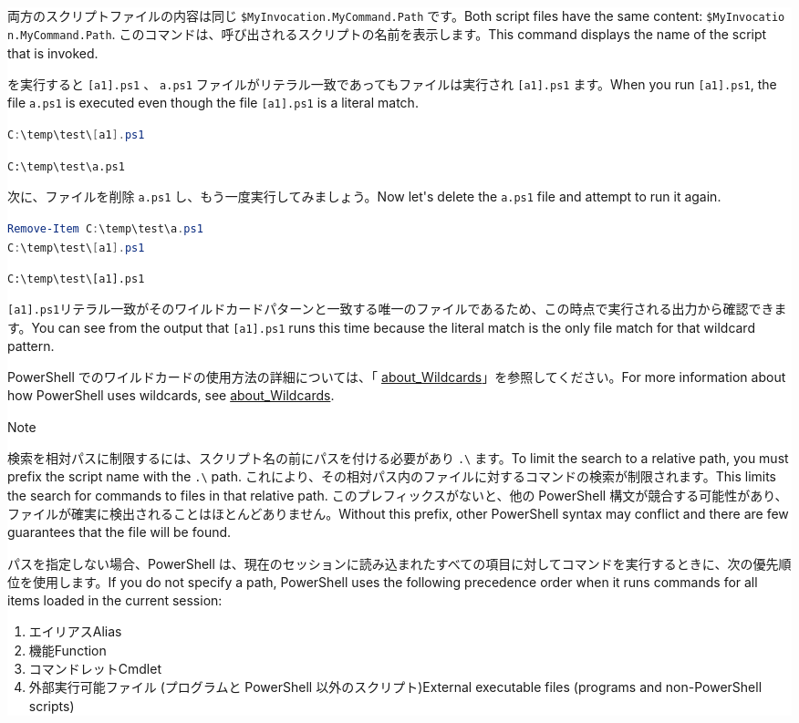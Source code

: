 <span data-ttu-id="a043f-123">両方のスクリプトファイルの内容は同じ `$MyInvocation.MyCommand.Path` です。</span><span class="sxs-lookup"><span data-stu-id="a043f-123">Both script files have the same content: `$MyInvocation.MyCommand.Path`.</span></span>
<span data-ttu-id="a043f-124">このコマンドは、呼び出されるスクリプトの名前を表示します。</span><span class="sxs-lookup"><span data-stu-id="a043f-124">This command displays the name of the script that is invoked.</span></span>

<span data-ttu-id="a043f-125">を実行すると `[a1].ps1` 、 `a.ps1` ファイルがリテラル一致であってもファイルは実行され `[a1].ps1` ます。</span><span class="sxs-lookup"><span data-stu-id="a043f-125">When you run `[a1].ps1`, the file `a.ps1` is executed even though the file `[a1].ps1` is a literal match.</span></span>

```powershell
C:\temp\test\[a1].ps1
```

```Output
C:\temp\test\a.ps1
```

<span data-ttu-id="a043f-126">次に、ファイルを削除 `a.ps1` し、もう一度実行してみましょう。</span><span class="sxs-lookup"><span data-stu-id="a043f-126">Now let's delete the `a.ps1` file and attempt to run it again.</span></span>

```powershell
Remove-Item C:\temp\test\a.ps1
C:\temp\test\[a1].ps1
```

```Output
C:\temp\test\[a1].ps1
```

<span data-ttu-id="a043f-127">`[a1].ps1`リテラル一致がそのワイルドカードパターンと一致する唯一のファイルであるため、この時点で実行される出力から確認できます。</span><span class="sxs-lookup"><span data-stu-id="a043f-127">You can see from the output that `[a1].ps1` runs this time because the literal match is the only file match for that wildcard pattern.</span></span>

<span data-ttu-id="a043f-128">PowerShell でのワイルドカードの使用方法の詳細については、「 [about_Wildcards](about_Wildcards.md)」を参照してください。</span><span class="sxs-lookup"><span data-stu-id="a043f-128">For more information about how PowerShell uses wildcards, see [about_Wildcards](about_Wildcards.md).</span></span>

> [!NOTE]
> <span data-ttu-id="a043f-129">検索を相対パスに制限するには、スクリプト名の前にパスを付ける必要があり `.\` ます。</span><span class="sxs-lookup"><span data-stu-id="a043f-129">To limit the search to a relative path, you must prefix the script name with the `.\` path.</span></span> <span data-ttu-id="a043f-130">これにより、その相対パス内のファイルに対するコマンドの検索が制限されます。</span><span class="sxs-lookup"><span data-stu-id="a043f-130">This limits the search for commands to files in that relative path.</span></span> <span data-ttu-id="a043f-131">このプレフィックスがないと、他の PowerShell 構文が競合する可能性があり、ファイルが確実に検出されることはほとんどありません。</span><span class="sxs-lookup"><span data-stu-id="a043f-131">Without this prefix, other PowerShell syntax may conflict and there are few guarantees that the file will be found.</span></span>

<span data-ttu-id="a043f-132">パスを指定しない場合、PowerShell は、現在のセッションに読み込まれたすべての項目に対してコマンドを実行するときに、次の優先順位を使用します。</span><span class="sxs-lookup"><span data-stu-id="a043f-132">If you do not specify a path, PowerShell uses the following precedence order when it runs commands for all items loaded in the current session:</span></span>

  1. <span data-ttu-id="a043f-133">エイリアス</span><span class="sxs-lookup"><span data-stu-id="a043f-133">Alias</span></span>
  2. <span data-ttu-id="a043f-134">機能</span><span class="sxs-lookup"><span data-stu-id="a043f-134">Function</span></span>
  3. <span data-ttu-id="a043f-135">コマンドレット</span><span class="sxs-lookup"><span data-stu-id="a043f-135">Cmdlet</span></span>
  4. <span data-ttu-id="a043f-136">外部実行可能ファイル (プログラムと PowerShell 以外のスクリプト)</span><span class="sxs-lookup"><span data-stu-id="a043f-136">External executable files (programs and non-PowerShell scripts)</span></span>
